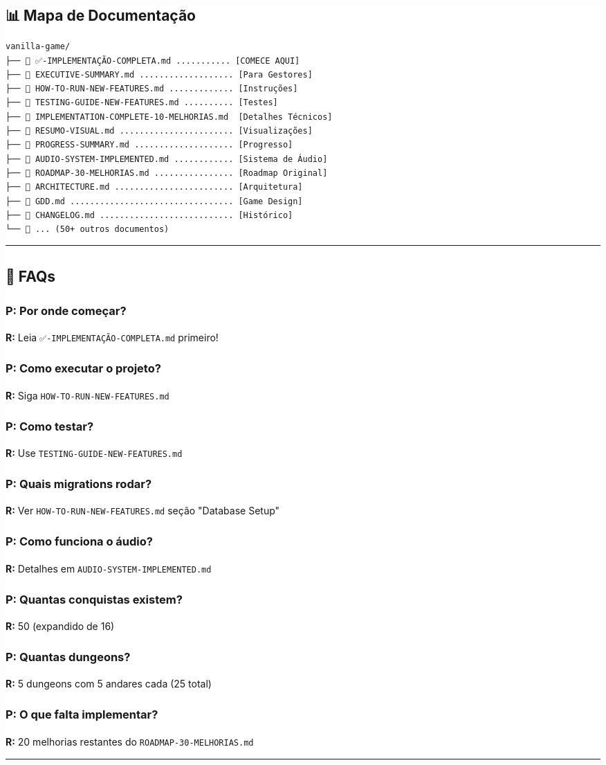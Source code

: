 
## 📊 Mapa de Documentação

```
vanilla-game/
├── 📄 ✅-IMPLEMENTAÇÃO-COMPLETA.md ........... [COMECE AQUI]
├── 📄 EXECUTIVE-SUMMARY.md ................... [Para Gestores]
├── 📄 HOW-TO-RUN-NEW-FEATURES.md ............. [Instruções]
├── 📄 TESTING-GUIDE-NEW-FEATURES.md .......... [Testes]
├── 📄 IMPLEMENTATION-COMPLETE-10-MELHORIAS.md  [Detalhes Técnicos]
├── 📄 RESUMO-VISUAL.md ....................... [Visualizações]
├── 📄 PROGRESS-SUMMARY.md .................... [Progresso]
├── 📄 AUDIO-SYSTEM-IMPLEMENTED.md ............ [Sistema de Áudio]
├── 📄 ROADMAP-30-MELHORIAS.md ................ [Roadmap Original]
├── 📄 ARCHITECTURE.md ........................ [Arquitetura]
├── 📄 GDD.md ................................. [Game Design]
├── 📄 CHANGELOG.md ........................... [Histórico]
└── 📄 ... (50+ outros documentos)
```

---

## 🎯 FAQs

### P: Por onde começar?
**R:** Leia `✅-IMPLEMENTAÇÃO-COMPLETA.md` primeiro!

### P: Como executar o projeto?
**R:** Siga `HOW-TO-RUN-NEW-FEATURES.md`

### P: Como testar?
**R:** Use `TESTING-GUIDE-NEW-FEATURES.md`

### P: Quais migrations rodar?
**R:** Ver `HOW-TO-RUN-NEW-FEATURES.md` seção "Database Setup"

### P: Como funciona o áudio?
**R:** Detalhes em `AUDIO-SYSTEM-IMPLEMENTED.md`

### P: Quantas conquistas existem?
**R:** 50 (expandido de 16)

### P: Quantas dungeons?
**R:** 5 dungeons com 5 andares cada (25 total)

### P: O que falta implementar?
**R:** 20 melhorias restantes do `ROADMAP-30-MELHORIAS.md`

---
